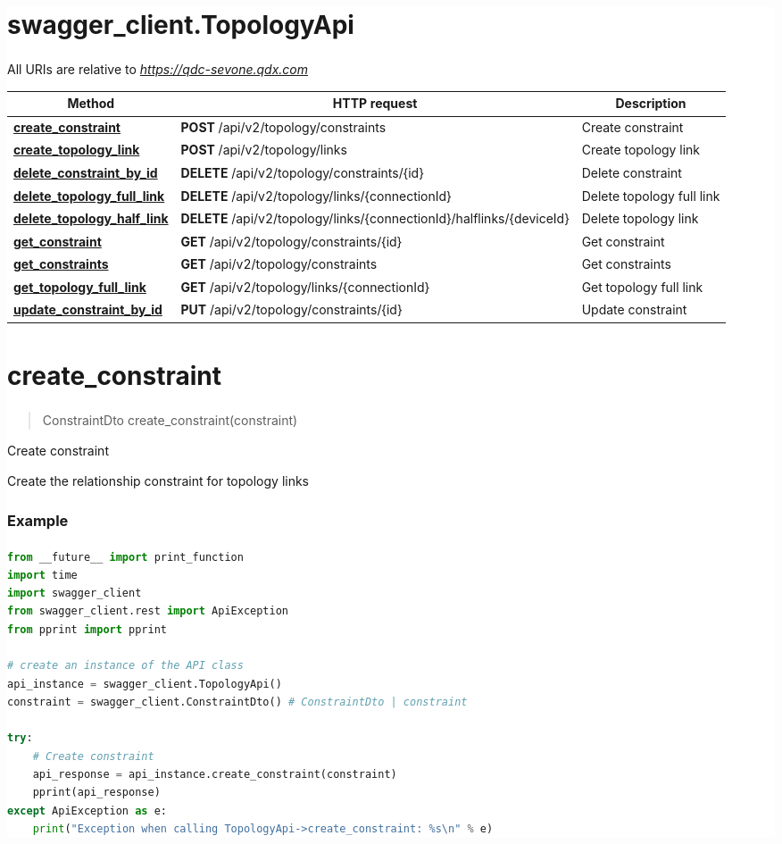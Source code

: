 # swagger_client.TopologyApi

All URIs are relative to *https://qdc-sevone.qdx.com*

Method | HTTP request | Description
------------- | ------------- | -------------
[**create_constraint**](TopologyApi.md#create_constraint) | **POST** /api/v2/topology/constraints | Create constraint
[**create_topology_link**](TopologyApi.md#create_topology_link) | **POST** /api/v2/topology/links | Create topology link
[**delete_constraint_by_id**](TopologyApi.md#delete_constraint_by_id) | **DELETE** /api/v2/topology/constraints/{id} | Delete constraint
[**delete_topology_full_link**](TopologyApi.md#delete_topology_full_link) | **DELETE** /api/v2/topology/links/{connectionId} | Delete topology full link
[**delete_topology_half_link**](TopologyApi.md#delete_topology_half_link) | **DELETE** /api/v2/topology/links/{connectionId}/halflinks/{deviceId} | Delete topology link
[**get_constraint**](TopologyApi.md#get_constraint) | **GET** /api/v2/topology/constraints/{id} | Get constraint
[**get_constraints**](TopologyApi.md#get_constraints) | **GET** /api/v2/topology/constraints | Get constraints
[**get_topology_full_link**](TopologyApi.md#get_topology_full_link) | **GET** /api/v2/topology/links/{connectionId} | Get topology full link
[**update_constraint_by_id**](TopologyApi.md#update_constraint_by_id) | **PUT** /api/v2/topology/constraints/{id} | Update constraint


# **create_constraint**
> ConstraintDto create_constraint(constraint)

Create constraint

Create the relationship constraint for topology links

### Example
```python
from __future__ import print_function
import time
import swagger_client
from swagger_client.rest import ApiException
from pprint import pprint

# create an instance of the API class
api_instance = swagger_client.TopologyApi()
constraint = swagger_client.ConstraintDto() # ConstraintDto | constraint

try:
    # Create constraint
    api_response = api_instance.create_constraint(constraint)
    pprint(api_response)
except ApiException as e:
    print("Exception when calling TopologyApi->create_constraint: %s\n" % e)
```
